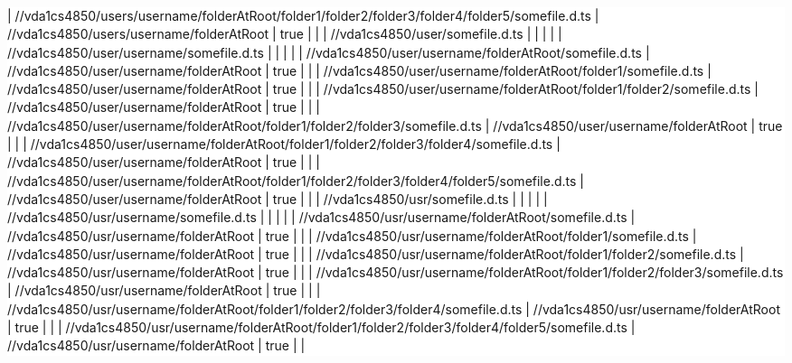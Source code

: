| //vda1cs4850/users/username/folderAtRoot/folder1/folder2/folder3/folder4/folder5/somefile.d.ts           | //vda1cs4850/users/username/folderAtRoot                                                                 | true      |                                                                                                          |
| //vda1cs4850/user/somefile.d.ts                                                                          |                                                                                                          |           |                                                                                                          |
| //vda1cs4850/user/username/somefile.d.ts                                                                 |                                                                                                          |           |                                                                                                          |
| //vda1cs4850/user/username/folderAtRoot/somefile.d.ts                                                    | //vda1cs4850/user/username/folderAtRoot                                                                  | true      |                                                                                                          |
| //vda1cs4850/user/username/folderAtRoot/folder1/somefile.d.ts                                            | //vda1cs4850/user/username/folderAtRoot                                                                  | true      |                                                                                                          |
| //vda1cs4850/user/username/folderAtRoot/folder1/folder2/somefile.d.ts                                    | //vda1cs4850/user/username/folderAtRoot                                                                  | true      |                                                                                                          |
| //vda1cs4850/user/username/folderAtRoot/folder1/folder2/folder3/somefile.d.ts                            | //vda1cs4850/user/username/folderAtRoot                                                                  | true      |                                                                                                          |
| //vda1cs4850/user/username/folderAtRoot/folder1/folder2/folder3/folder4/somefile.d.ts                    | //vda1cs4850/user/username/folderAtRoot                                                                  | true      |                                                                                                          |
| //vda1cs4850/user/username/folderAtRoot/folder1/folder2/folder3/folder4/folder5/somefile.d.ts            | //vda1cs4850/user/username/folderAtRoot                                                                  | true      |                                                                                                          |
| //vda1cs4850/usr/somefile.d.ts                                                                           |                                                                                                          |           |                                                                                                          |
| //vda1cs4850/usr/username/somefile.d.ts                                                                  |                                                                                                          |           |                                                                                                          |
| //vda1cs4850/usr/username/folderAtRoot/somefile.d.ts                                                     | //vda1cs4850/usr/username/folderAtRoot                                                                   | true      |                                                                                                          |
| //vda1cs4850/usr/username/folderAtRoot/folder1/somefile.d.ts                                             | //vda1cs4850/usr/username/folderAtRoot                                                                   | true      |                                                                                                          |
| //vda1cs4850/usr/username/folderAtRoot/folder1/folder2/somefile.d.ts                                     | //vda1cs4850/usr/username/folderAtRoot                                                                   | true      |                                                                                                          |
| //vda1cs4850/usr/username/folderAtRoot/folder1/folder2/folder3/somefile.d.ts                             | //vda1cs4850/usr/username/folderAtRoot                                                                   | true      |                                                                                                          |
| //vda1cs4850/usr/username/folderAtRoot/folder1/folder2/folder3/folder4/somefile.d.ts                     | //vda1cs4850/usr/username/folderAtRoot                                                                   | true      |                                                                                                          |
| //vda1cs4850/usr/username/folderAtRoot/folder1/folder2/folder3/folder4/folder5/somefile.d.ts             | //vda1cs4850/usr/username/folderAtRoot                                                                   | true      |                                                                                                          |